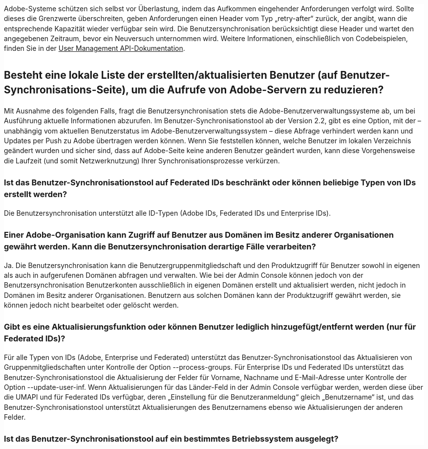 Adobe-Systeme schützen sich selbst vor Überlastung, indem das Aufkommen eingehender Anforderungen verfolgt wird. Sollte dieses die Grenzwerte überschreiten, geben Anforderungen einen Header vom Typ „retry-after“ zurück, der angibt, wann die entsprechende Kapazität wieder verfügbar sein wird. Die Benutzersynchronisation berücksichtigt diese Header und wartet den angegebenen Zeitraum, bevor ein Neuversuch unternommen wird. Weitere Informationen, einschließlich von Codebeispielen, finden Sie in der [User Management API-Dokumentation](https://www.adobe.io/apis/cloudplatform/usermanagement/docs/gettingstarted.html).
 
## Besteht eine lokale Liste der erstellten/aktualisierten Benutzer (auf Benutzer-Synchronisations-Seite), um die Aufrufe von Adobe-Servern zu reduzieren?

Mit Ausnahme des folgenden Falls, fragt die Benutzersynchronisation stets die Adobe-Benutzerverwaltungssysteme ab, um bei Ausführung aktuelle Informationen abzurufen. Im Benutzer-Synchronisationstool ab der Version 2.2, gibt es eine Option, mit der – unabhängig vom aktuellen Benutzerstatus im Adobe-Benutzerverwaltungssystem – diese Abfrage verhindert werden kann und Updates per Push zu Adobe übertragen werden können. Wenn Sie feststellen können, welche Benutzer im lokalen Verzeichnis geändert wurden und sicher sind, dass auf Adobe-Seite keine anderen Benutzer geändert wurden, kann diese Vorgehensweise die Laufzeit (und somit Netzwerknutzung) Ihrer Synchronisationsprozesse verkürzen.
 
### Ist das Benutzer-Synchronisationstool auf Federated IDs beschränkt oder können beliebige Typen von IDs erstellt werden?

Die Benutzersynchronisation unterstützt alle ID-Typen (Adobe IDs, Federated IDs und Enterprise IDs).

### Einer Adobe-Organisation kann Zugriff auf Benutzer aus Domänen im Besitz anderer Organisationen gewährt werden. Kann die Benutzersynchronisation derartige Fälle verarbeiten?

Ja. Die Benutzersynchronisation kann die Benutzergruppenmitgliedschaft und den Produktzugriff für Benutzer sowohl in eigenen als auch in aufgerufenen Domänen abfragen und verwalten. Wie bei der Admin Console können jedoch von der Benutzersynchronisation Benutzerkonten ausschließlich in eigenen Domänen erstellt und aktualisiert werden, nicht jedoch in Domänen im Besitz anderer Organisationen. Benutzern aus solchen Domänen kann der Produktzugriff gewährt werden, sie können jedoch nicht bearbeitet oder gelöscht werden.

### Gibt es eine Aktualisierungsfunktion oder können Benutzer lediglich hinzugefügt/entfernt werden (nur für Federated IDs)?

Für alle Typen von IDs (Adobe, Enterprise und Federated) unterstützt das Benutzer-Synchronisationstool das Aktualisieren von Gruppenmitgliedschaften unter Kontrolle der Option --process-groups. Für Enterprise IDs und Federated IDs unterstützt das Benutzer-Synchronisationstool die Aktualisierung der Felder für Vorname, Nachname und E-Mail-Adresse unter Kontrolle der Option --update-user-inf. Wenn Aktualisierungen für das Länder-Feld in der Admin Console verfügbar werden, werden diese über die UMAPI und für Federated IDs verfügbar, deren „Einstellung für die Benutzeranmeldung“ gleich „Benutzername“ ist, und das Benutzer-Synchronisationstool unterstützt Aktualisierungen des Benutzernamens ebenso wie Aktualisierungen der anderen Felder.

### Ist das Benutzer-Synchronisationstool auf ein bestimmtes Betriebssystem ausgelegt?
